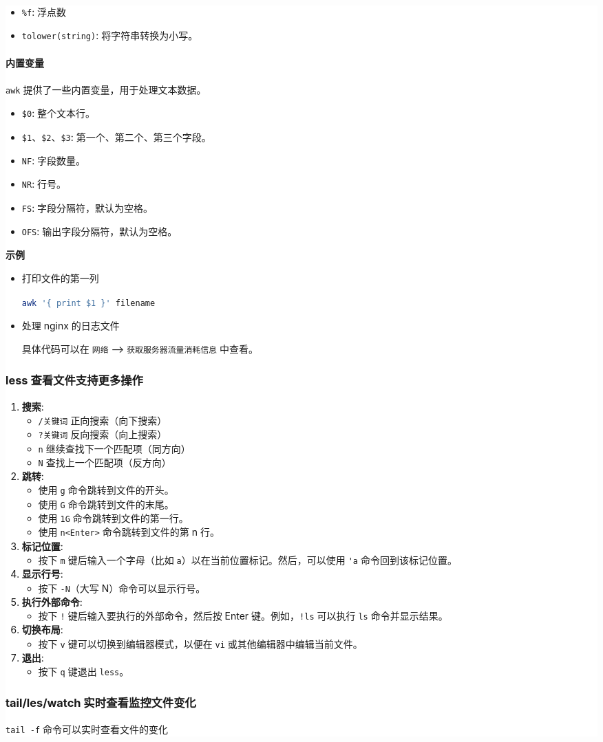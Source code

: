   - `%f`: 浮点数

- `tolower(string)`: 将字符串转换为小写。

#### 内置变量

`awk` 提供了一些内置变量，用于处理文本数据。

- `$0`: 整个文本行。

- `$1`、`$2`、`$3`: 第一个、第二个、第三个字段。

- `NF`: 字段数量。

- `NR`: 行号。

- `FS`: 字段分隔符，默认为空格。

- `OFS`: 输出字段分隔符，默认为空格。

**示例**

- 打印文件的第一列

  ```bash
  awk '{ print $1 }' filename
  ```

- 处理 nginx 的日志文件

  具体代码可以在 `网络` --> `获取服务器流量消耗信息` 中查看。

### less 查看文件支持更多操作

1. **搜索**:
   - `/关键词` 正向搜索（向下搜索）
   - `?关键词` 反向搜索（向上搜索）
   - `n` 继续查找下一个匹配项（同方向）
   - `N` 查找上一个匹配项（反方向）
2. **跳转**:
   - 使用 `g` 命令跳转到文件的开头。
   - 使用 `G` 命令跳转到文件的末尾。
   - 使用 `1G` 命令跳转到文件的第一行。
   - 使用 `n<Enter>` 命令跳转到文件的第 n 行。
3. **标记位置**:
   - 按下 `m` 键后输入一个字母（比如 `a`）以在当前位置标记。然后，可以使用 `'a` 命令回到该标记位置。
4. **显示行号**:
   - 按下 `-N`（大写 N）命令可以显示行号。
5. **执行外部命令**:
   - 按下 `!` 键后输入要执行的外部命令，然后按 Enter 键。例如，`!ls` 可以执行 `ls` 命令并显示结果。
6. **切换布局**:
   - 按下 `v` 键可以切换到编辑器模式，以便在 `vi` 或其他编辑器中编辑当前文件。
7. **退出**:
   - 按下 `q` 键退出 `less`。

### tail/les/watch 实时查看监控文件变化

`tail -f` 命令可以实时查看文件的变化

